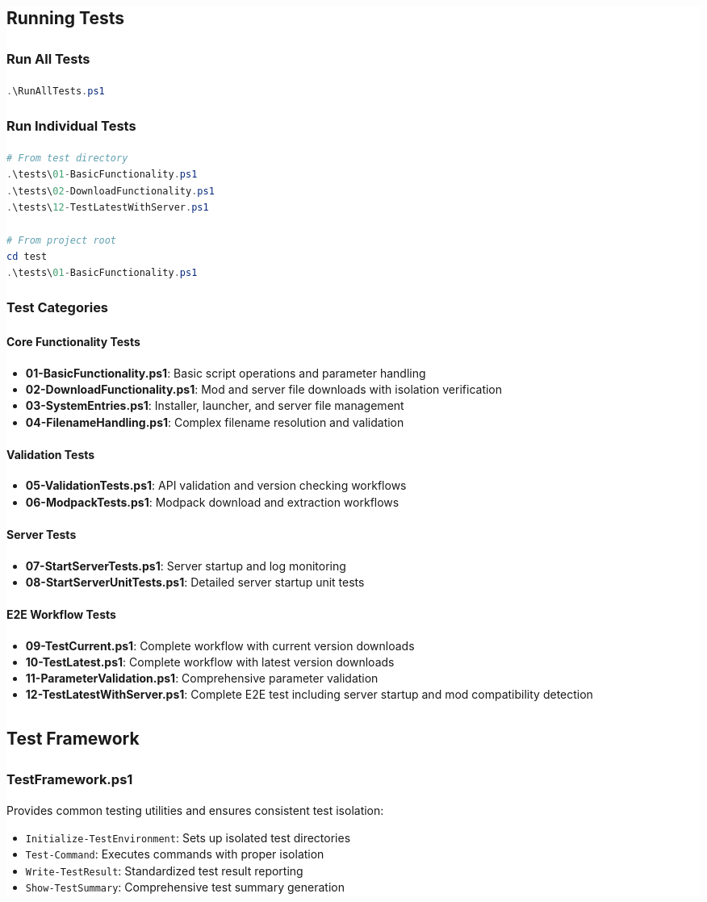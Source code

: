 ## Running Tests

### Run All Tests
```powershell
.\RunAllTests.ps1
```

### Run Individual Tests
```powershell
# From test directory
.\tests\01-BasicFunctionality.ps1
.\tests\02-DownloadFunctionality.ps1
.\tests\12-TestLatestWithServer.ps1

# From project root
cd test
.\tests\01-BasicFunctionality.ps1
```

### Test Categories

#### Core Functionality Tests
- **01-BasicFunctionality.ps1**: Basic script operations and parameter handling
- **02-DownloadFunctionality.ps1**: Mod and server file downloads with isolation verification
- **03-SystemEntries.ps1**: Installer, launcher, and server file management
- **04-FilenameHandling.ps1**: Complex filename resolution and validation

#### Validation Tests
- **05-ValidationTests.ps1**: API validation and version checking workflows
- **06-ModpackTests.ps1**: Modpack download and extraction workflows

#### Server Tests
- **07-StartServerTests.ps1**: Server startup and log monitoring
- **08-StartServerUnitTests.ps1**: Detailed server startup unit tests

#### E2E Workflow Tests
- **09-TestCurrent.ps1**: Complete workflow with current version downloads
- **10-TestLatest.ps1**: Complete workflow with latest version downloads
- **11-ParameterValidation.ps1**: Comprehensive parameter validation
- **12-TestLatestWithServer.ps1**: Complete E2E test including server startup and mod compatibility detection

## Test Framework

### TestFramework.ps1
Provides common testing utilities and ensures consistent test isolation:
- `Initialize-TestEnvironment`: Sets up isolated test directories
- `Test-Command`: Executes commands with proper isolation
- `Write-TestResult`: Standardized test result reporting
- `Show-TestSummary`: Comprehensive test summary generation
